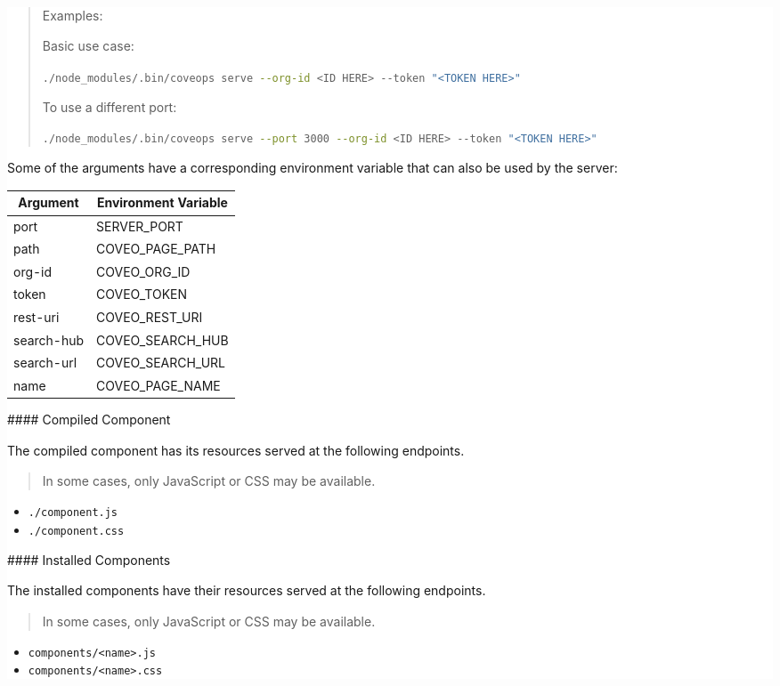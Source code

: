 > Examples:
>
> Basic use case:
>
> ```bash
> ./node_modules/.bin/coveops serve --org-id <ID HERE> --token "<TOKEN HERE>"
> ```
>
> To use a different port:
>
> ```bash
> ./node_modules/.bin/coveops serve --port 3000 --org-id <ID HERE> --token "<TOKEN HERE>"
> ```

Some of the arguments have a corresponding environment variable that can also be used by the server:

| Argument | Environment Variable |
| --- | --- |
| port | SERVER_PORT |
| path | COVEO_PAGE_PATH |
| org-id | COVEO_ORG_ID |
| token | COVEO_TOKEN |
| rest-uri | COVEO_REST_URI |
| search-hub | COVEO_SEARCH_HUB |
| search-url | COVEO_SEARCH_URL |
| name | COVEO_PAGE_NAME |

</div>

<div class="content-section" markdown="1">
#### Compiled Component

The compiled component has its resources served at the following endpoints.

> In some cases, only JavaScript or CSS may be available.

- `./component.js`
- `./component.css`

</div>

<div class="content-section" markdown="1">
#### Installed Components

The installed components have their resources served at the following endpoints.

> In some cases, only JavaScript or CSS may be available.

- `components/<name>.js`
- `components/<name>.css`
